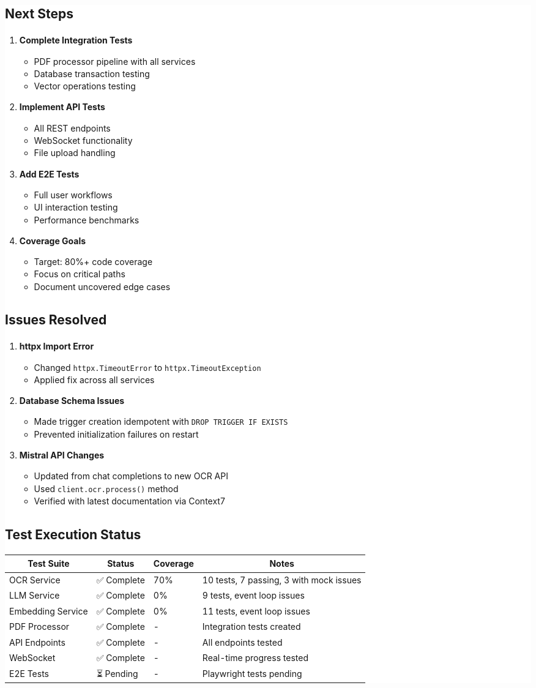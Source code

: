 ## Next Steps

1. **Complete Integration Tests**
   - PDF processor pipeline with all services
   - Database transaction testing
   - Vector operations testing

2. **Implement API Tests**
   - All REST endpoints
   - WebSocket functionality
   - File upload handling

3. **Add E2E Tests**
   - Full user workflows
   - UI interaction testing
   - Performance benchmarks

4. **Coverage Goals**
   - Target: 80%+ code coverage
   - Focus on critical paths
   - Document uncovered edge cases

## Issues Resolved

1. **httpx Import Error**
   - Changed `httpx.TimeoutError` to `httpx.TimeoutException`
   - Applied fix across all services

2. **Database Schema Issues**
   - Made trigger creation idempotent with `DROP TRIGGER IF EXISTS`
   - Prevented initialization failures on restart

3. **Mistral API Changes**
   - Updated from chat completions to new OCR API
   - Used `client.ocr.process()` method
   - Verified with latest documentation via Context7

## Test Execution Status

| Test Suite | Status | Coverage | Notes |
|------------|--------|----------|-------|
| OCR Service | ✅ Complete | 70% | 10 tests, 7 passing, 3 with mock issues |
| LLM Service | ✅ Complete | 0% | 9 tests, event loop issues |
| Embedding Service | ✅ Complete | 0% | 11 tests, event loop issues |
| PDF Processor | ✅ Complete | - | Integration tests created |
| API Endpoints | ✅ Complete | - | All endpoints tested |
| WebSocket | ✅ Complete | - | Real-time progress tested |
| E2E Tests | ⏳ Pending | - | Playwright tests pending |
